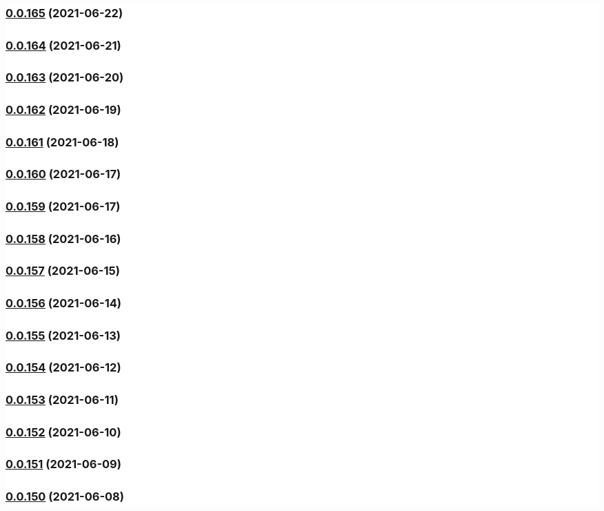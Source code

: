 ### [0.0.165](https://github.com/misterjoshua/cdk-ecs-keycloak/compare/v0.0.164...v0.0.165) (2021-06-22)

### [0.0.164](https://github.com/misterjoshua/cdk-ecs-keycloak/compare/v0.0.163...v0.0.164) (2021-06-21)

### [0.0.163](https://github.com/misterjoshua/cdk-ecs-keycloak/compare/v0.0.162...v0.0.163) (2021-06-20)

### [0.0.162](https://github.com/misterjoshua/cdk-ecs-keycloak/compare/v0.0.161...v0.0.162) (2021-06-19)

### [0.0.161](https://github.com/misterjoshua/cdk-ecs-keycloak/compare/v0.0.160...v0.0.161) (2021-06-18)

### [0.0.160](https://github.com/misterjoshua/cdk-ecs-keycloak/compare/v0.0.159...v0.0.160) (2021-06-17)

### [0.0.159](https://github.com/misterjoshua/cdk-ecs-keycloak/compare/v0.0.158...v0.0.159) (2021-06-17)

### [0.0.158](https://github.com/misterjoshua/cdk-ecs-keycloak/compare/v0.0.157...v0.0.158) (2021-06-16)

### [0.0.157](https://github.com/misterjoshua/cdk-ecs-keycloak/compare/v0.0.156...v0.0.157) (2021-06-15)

### [0.0.156](https://github.com/misterjoshua/cdk-ecs-keycloak/compare/v0.0.155...v0.0.156) (2021-06-14)

### [0.0.155](https://github.com/misterjoshua/cdk-ecs-keycloak/compare/v0.0.154...v0.0.155) (2021-06-13)

### [0.0.154](https://github.com/misterjoshua/cdk-ecs-keycloak/compare/v0.0.153...v0.0.154) (2021-06-12)

### [0.0.153](https://github.com/misterjoshua/cdk-ecs-keycloak/compare/v0.0.152...v0.0.153) (2021-06-11)

### [0.0.152](https://github.com/misterjoshua/cdk-ecs-keycloak/compare/v0.0.151...v0.0.152) (2021-06-10)

### [0.0.151](https://github.com/misterjoshua/cdk-ecs-keycloak/compare/v0.0.150...v0.0.151) (2021-06-09)

### [0.0.150](https://github.com/misterjoshua/cdk-ecs-keycloak/compare/v0.0.149...v0.0.150) (2021-06-08)
